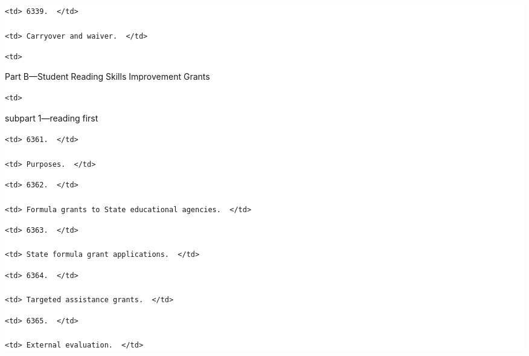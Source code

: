   <tr>

    <td> 6339.  </td>

    <td> Carryover and waiver.  </td>

  </tr>

  <tr>

    <td> 

Part B—Student Reading Skills Improvement Grants  </td>

  </tr>

  <tr>

    <td> 

subpart 1—reading first  </td>

  </tr>

  <tr>

    <td> 6361.  </td>

    <td> Purposes.  </td>

  </tr>

  <tr>

    <td> 6362.  </td>

    <td> Formula grants to State educational agencies.  </td>

  </tr>

  <tr>

    <td> 6363.  </td>

    <td> State formula grant applications.  </td>

  </tr>

  <tr>

    <td> 6364.  </td>

    <td> Targeted assistance grants.  </td>

  </tr>

  <tr>

    <td> 6365.  </td>

    <td> External evaluation.  </td>

  </tr>

  <tr>
